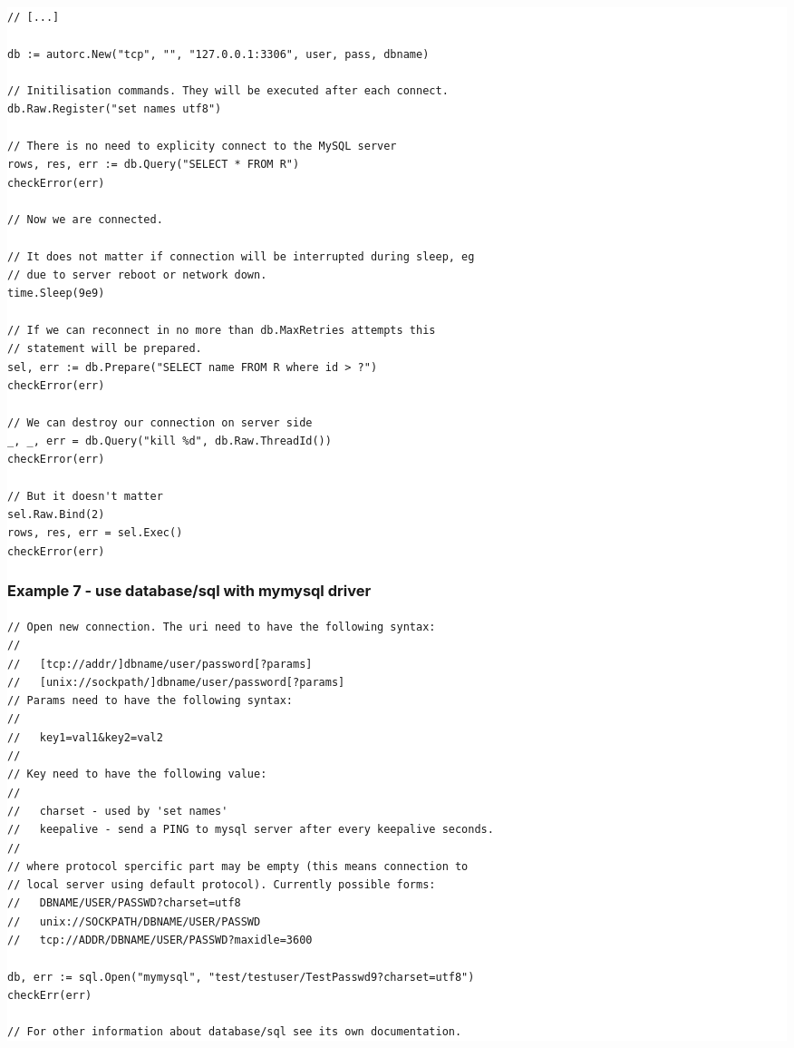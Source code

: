     // [...]

    db := autorc.New("tcp", "", "127.0.0.1:3306", user, pass, dbname)

    // Initilisation commands. They will be executed after each connect.
    db.Raw.Register("set names utf8")

    // There is no need to explicity connect to the MySQL server
    rows, res, err := db.Query("SELECT * FROM R")
    checkError(err)

    // Now we are connected.

    // It does not matter if connection will be interrupted during sleep, eg
    // due to server reboot or network down.
    time.Sleep(9e9)

    // If we can reconnect in no more than db.MaxRetries attempts this
    // statement will be prepared.
    sel, err := db.Prepare("SELECT name FROM R where id > ?")
    checkError(err)

    // We can destroy our connection on server side
    _, _, err = db.Query("kill %d", db.Raw.ThreadId())
    checkError(err)

    // But it doesn't matter
    sel.Raw.Bind(2)
    rows, res, err = sel.Exec()
    checkError(err)

### Example 7 - use database/sql with mymysql driver

    // Open new connection. The uri need to have the following syntax:
    //
    //   [tcp://addr/]dbname/user/password[?params]
    //   [unix://sockpath/]dbname/user/password[?params]
    // Params need to have the following syntax:
    //
    //   key1=val1&key2=val2
    //
    // Key need to have the following value:
    //
    //   charset - used by 'set names'
    //   keepalive - send a PING to mysql server after every keepalive seconds.
    //
    // where protocol spercific part may be empty (this means connection to
    // local server using default protocol). Currently possible forms:
    //   DBNAME/USER/PASSWD?charset=utf8
    //   unix://SOCKPATH/DBNAME/USER/PASSWD
    //   tcp://ADDR/DBNAME/USER/PASSWD?maxidle=3600

    db, err := sql.Open("mymysql", "test/testuser/TestPasswd9?charset=utf8")
    checkErr(err)

    // For other information about database/sql see its own documentation.
